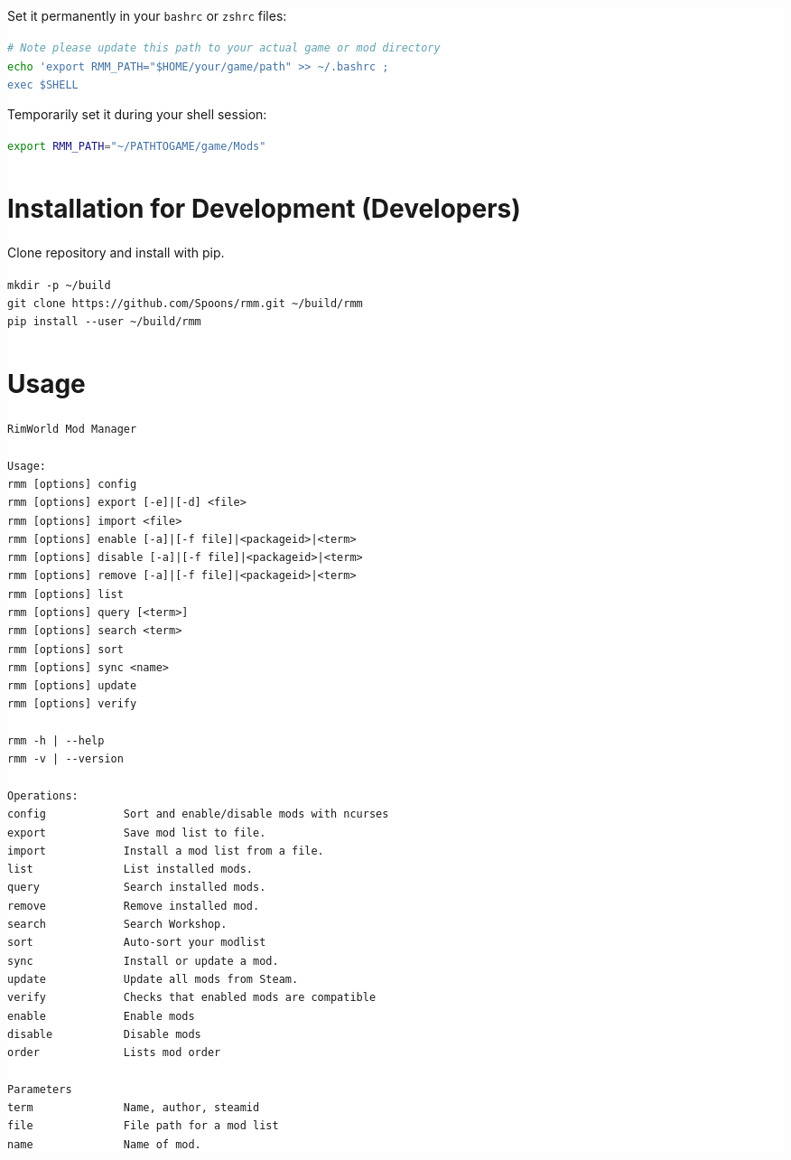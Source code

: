 Set it permanently in your `bashrc` or `zshrc` files:
``` sh
# Note please update this path to your actual game or mod directory
echo 'export RMM_PATH="$HOME/your/game/path" >> ~/.bashrc ; 
exec $SHELL
```

Temporarily set it during your shell session:
``` sh
export RMM_PATH="~/PATHTOGAME/game/Mods"
```


# Installation for Development (Developers)
Clone repository and install with pip.
```
mkdir -p ~/build
git clone https://github.com/Spoons/rmm.git ~/build/rmm
pip install --user ~/build/rmm
```

# Usage
```
RimWorld Mod Manager

Usage:
rmm [options] config
rmm [options] export [-e]|[-d] <file>
rmm [options] import <file>
rmm [options] enable [-a]|[-f file]|<packageid>|<term>
rmm [options] disable [-a]|[-f file]|<packageid>|<term>
rmm [options] remove [-a]|[-f file]|<packageid>|<term>
rmm [options] list
rmm [options] query [<term>]
rmm [options] search <term>
rmm [options] sort
rmm [options] sync <name>
rmm [options] update
rmm [options] verify

rmm -h | --help
rmm -v | --version

Operations:
config            Sort and enable/disable mods with ncurses
export            Save mod list to file.
import            Install a mod list from a file.
list              List installed mods.
query             Search installed mods.
remove            Remove installed mod.
search            Search Workshop.
sort              Auto-sort your modlist
sync              Install or update a mod.
update            Update all mods from Steam.
verify            Checks that enabled mods are compatible
enable            Enable mods
disable           Disable mods
order             Lists mod order

Parameters
term              Name, author, steamid
file              File path for a mod list
name              Name of mod.

```